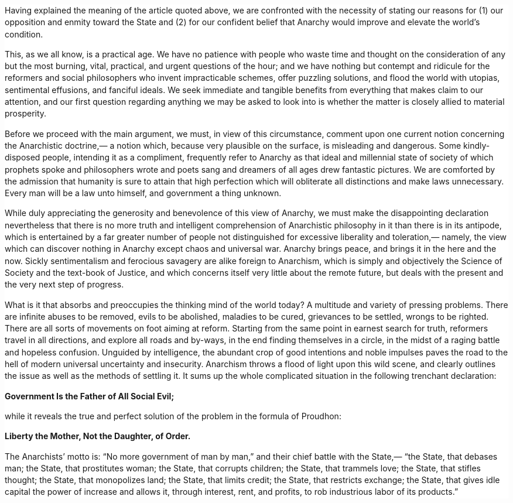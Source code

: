 Having explained the meaning of the article quoted above, we are confronted with the necessity of stating our reasons for (1) our opposition and enmity toward the State and (2) for our confident belief that Anarchy would improve and elevate the world’s condition.

This, as we all know, is a practical age. We have no patience with people who waste time and thought on the consideration of any but the most burning, vital, practical, and urgent questions of the hour; and we have nothing but contempt and ridicule for the reformers and social philosophers who invent impracticable schemes, offer puzzling solutions, and flood the world with utopias, sentimental effusions, and fanciful ideals. We seek immediate and tangible benefits from everything that makes claim to our attention, and our first question regarding anything we may be asked to look into is whether the matter is closely allied to material prosperity.

Before we proceed with the main argument, we must, in view of this circumstance, comment upon one current notion concerning the Anarchistic doctrine,— a notion which, because very plausible on the surface, is misleading and dangerous. Some kindly-disposed people, intending it as a compliment, frequently refer to Anarchy as that ideal and millennial state of society of which prophets spoke and philosophers wrote and poets sang and dreamers of all ages drew fantastic pictures. We are comforted by the admission that humanity is sure to attain that high perfection which will obliterate all distinctions and make laws unnecessary. Every man will be a law unto himself, and government a thing unknown.

While duly appreciating the generosity and benevolence of this view of Anarchy, we must make the disappointing declaration nevertheless that there is no more truth and intelligent comprehension of Anarchistic philosophy in it than there is in its antipode, which is entertained by a far greater number of people not distinguished for excessive liberality and toleration,— namely, the view which can discover nothing in Anarchy except chaos and universal war. Anarchy brings peace, and brings it in the here and the now. Sickly sentimentalism and ferocious savagery are alike foreign to Anarchism, which is simply and objectively the Science of Society and the text-book of Justice, and which concerns itself very little about the remote future, but deals with the present and the very next step of progress.

What is it that absorbs and preoccupies the thinking mind of the world today? A multitude and variety of pressing problems. There are infinite abuses to be removed, evils to be abolished, maladies to be cured, grievances to be settled, wrongs to be righted. There are all sorts of movements on foot aiming at reform. Starting from the same point in earnest search for truth, reformers travel in all directions, and explore all roads and by-ways, in the end finding themselves in a circle, in the midst of a raging battle and hopeless confusion. Unguided by intelligence, the abundant crop of good intentions and noble impulses paves the road to the hell of modern universal uncertainty and insecurity. Anarchism throws a flood of light upon this wild scene, and clearly outlines the issue as well as the methods of settling it. It sums up the whole complicated situation in the following trenchant declaration:

**Government Is the Father of All Social Evil;**

while it reveals the true and perfect solution of the problem in the formula of Proudhon:

**Liberty the Mother, Not the Daughter, of Order.**

The Anarchists’ motto is: “No more government of man by man,” and their chief battle with the State,— “the State, that debases man; the State, that prostitutes woman; the State, that corrupts children; the State, that trammels love; the State, that stifles thought; the State, that monopolizes land; the State, that limits credit; the State, that restricts exchange; the State, that gives idle capital the power of increase and allows it, through interest, rent, and profits, to rob industrious labor of its products.”
